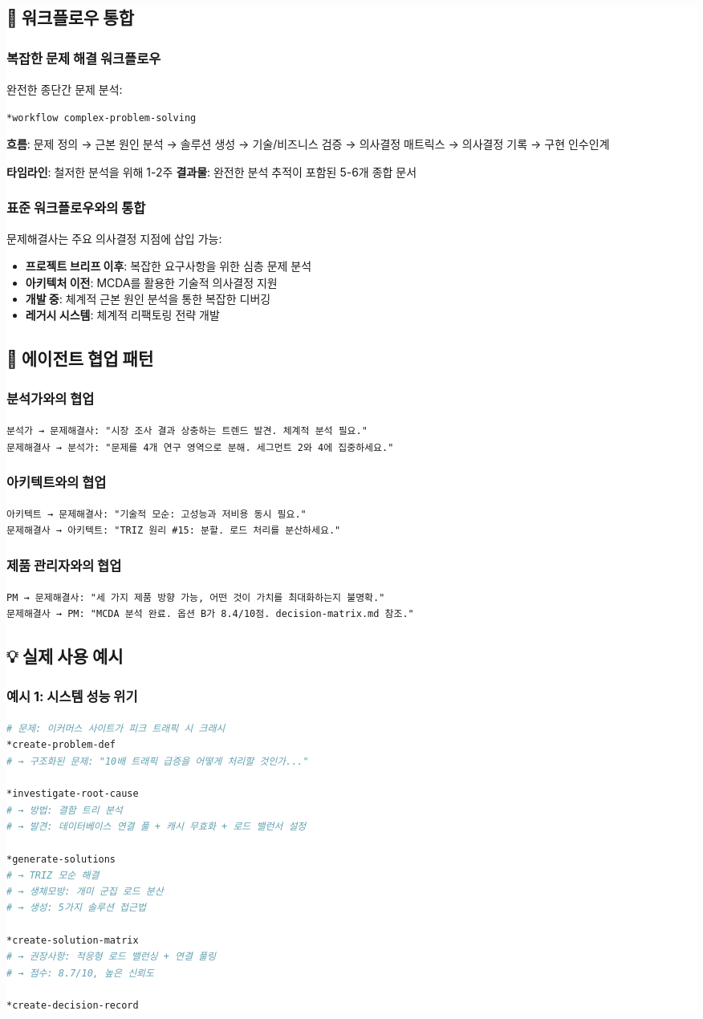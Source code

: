 ## 🔄 워크플로우 통합

### 복잡한 문제 해결 워크플로우
완전한 종단간 문제 분석:
```bash
*workflow complex-problem-solving
```

**흐름**: 문제 정의 → 근본 원인 분석 → 솔루션 생성 → 기술/비즈니스 검증 → 의사결정 매트릭스 → 의사결정 기록 → 구현 인수인계

**타임라인**: 철저한 분석을 위해 1-2주
**결과물**: 완전한 분석 추적이 포함된 5-6개 종합 문서

### 표준 워크플로우와의 통합
문제해결사는 주요 의사결정 지점에 삽입 가능:
- **프로젝트 브리프 이후**: 복잡한 요구사항을 위한 심층 문제 분석
- **아키텍처 이전**: MCDA를 활용한 기술적 의사결정 지원
- **개발 중**: 체계적 근본 원인 분석을 통한 복잡한 디버깅
- **레거시 시스템**: 체계적 리팩토링 전략 개발

## 🤝 에이전트 협업 패턴

### 분석가와의 협업
```
분석가 → 문제해결사: "시장 조사 결과 상충하는 트렌드 발견. 체계적 분석 필요."
문제해결사 → 분석가: "문제를 4개 연구 영역으로 분해. 세그먼트 2와 4에 집중하세요."
```

### 아키텍트와의 협업
```
아키텍트 → 문제해결사: "기술적 모순: 고성능과 저비용 동시 필요."
문제해결사 → 아키텍트: "TRIZ 원리 #15: 분할. 로드 처리를 분산하세요."
```

### 제품 관리자와의 협업
```
PM → 문제해결사: "세 가지 제품 방향 가능, 어떤 것이 가치를 최대화하는지 불명확."
문제해결사 → PM: "MCDA 분석 완료. 옵션 B가 8.4/10점. decision-matrix.md 참조."
```

## 💡 실제 사용 예시

### 예시 1: 시스템 성능 위기
```bash
# 문제: 이커머스 사이트가 피크 트래픽 시 크래시
*create-problem-def
# → 구조화된 문제: "10배 트래픽 급증을 어떻게 처리할 것인가..."

*investigate-root-cause  
# → 방법: 결함 트리 분석
# → 발견: 데이터베이스 연결 풀 + 캐시 무효화 + 로드 밸런서 설정

*generate-solutions
# → TRIZ 모순 해결
# → 생체모방: 개미 군집 로드 분산
# → 생성: 5가지 솔루션 접근법

*create-solution-matrix
# → 권장사항: 적응형 로드 밸런싱 + 연결 풀링
# → 점수: 8.7/10, 높은 신뢰도

*create-decision-record
```